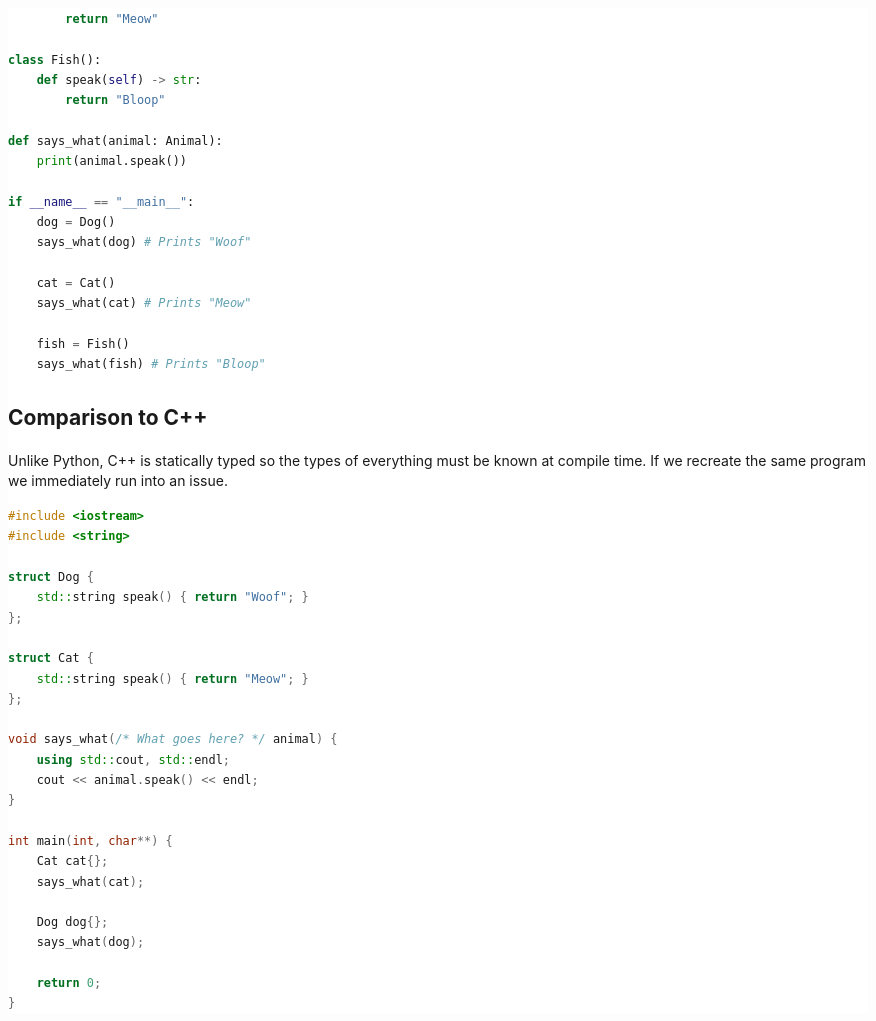 ```python
        return "Meow"

class Fish():
    def speak(self) -> str:
        return "Bloop"

def says_what(animal: Animal):
    print(animal.speak())

if __name__ == "__main__":
    dog = Dog()
    says_what(dog) # Prints "Woof"

    cat = Cat()
    says_what(cat) # Prints "Meow"

    fish = Fish()
    says_what(fish) # Prints "Bloop"
```

## Comparison to C++
Unlike Python, C++ is statically typed so the types of everything must be known at compile time.
If we recreate the same program we immediately run into an issue.
```c++
#include <iostream>
#include <string>

struct Dog {
    std::string speak() { return "Woof"; }
};

struct Cat {
    std::string speak() { return "Meow"; }
};

void says_what(/* What goes here? */ animal) {
    using std::cout, std::endl;
    cout << animal.speak() << endl;
}

int main(int, char**) {
    Cat cat{};
    says_what(cat);

    Dog dog{};
    says_what(dog);

    return 0;
}
```
